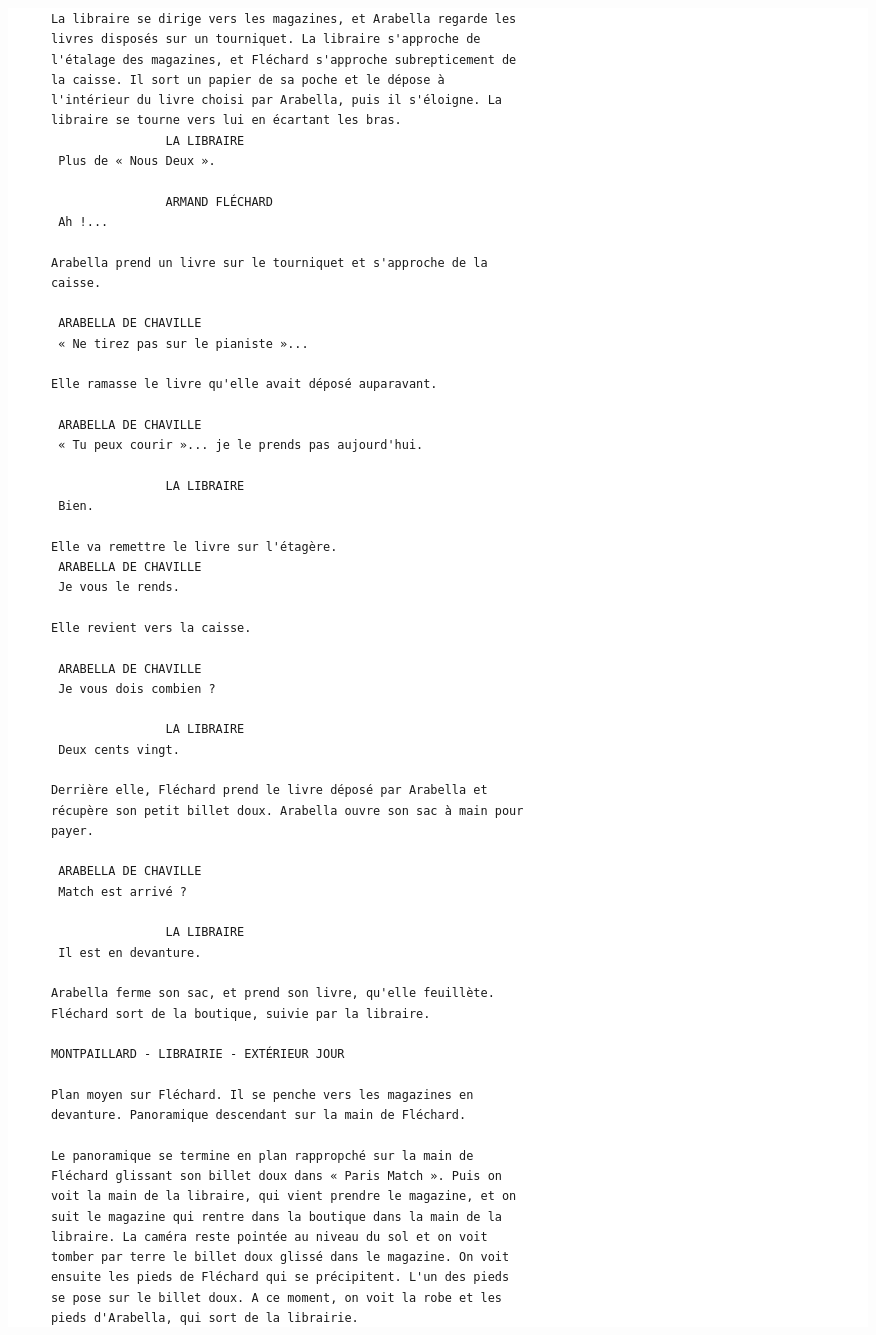           La libraire se dirige vers les magazines, et Arabella regarde les
          livres disposés sur un tourniquet. La libraire s'approche de
          l'étalage des magazines, et Fléchard s'approche subrepticement de
          la caisse. Il sort un papier de sa poche et le dépose à
          l'intérieur du livre choisi par Arabella, puis il s'éloigne. La
          libraire se tourne vers lui en écartant les bras.
                          LA LIBRAIRE
           Plus de « Nous Deux ».
                         
                          ARMAND FLÉCHARD
           Ah !...
                         
          Arabella prend un livre sur le tourniquet et s'approche de la
          caisse.
                         
           ARABELLA DE CHAVILLE
           « Ne tirez pas sur le pianiste »...
                         
          Elle ramasse le livre qu'elle avait déposé auparavant.
                         
           ARABELLA DE CHAVILLE
           « Tu peux courir »... je le prends pas aujourd'hui.
                         
                          LA LIBRAIRE
           Bien.
                         
          Elle va remettre le livre sur l'étagère.
           ARABELLA DE CHAVILLE
           Je vous le rends.
                         
          Elle revient vers la caisse.
                         
           ARABELLA DE CHAVILLE
           Je vous dois combien ?
                         
                          LA LIBRAIRE
           Deux cents vingt.
                         
          Derrière elle, Fléchard prend le livre déposé par Arabella et
          récupère son petit billet doux. Arabella ouvre son sac à main pour
          payer.
                         
           ARABELLA DE CHAVILLE
           Match est arrivé ?
                         
                          LA LIBRAIRE
           Il est en devanture.
                         
          Arabella ferme son sac, et prend son livre, qu'elle feuillète.
          Fléchard sort de la boutique, suivie par la libraire.
                         
          MONTPAILLARD - LIBRAIRIE - EXTÉRIEUR JOUR
                         
          Plan moyen sur Fléchard. Il se penche vers les magazines en
          devanture. Panoramique descendant sur la main de Fléchard.
                         
          Le panoramique se termine en plan rappropché sur la main de
          Fléchard glissant son billet doux dans « Paris Match ». Puis on
          voit la main de la libraire, qui vient prendre le magazine, et on
          suit le magazine qui rentre dans la boutique dans la main de la
          libraire. La caméra reste pointée au niveau du sol et on voit
          tomber par terre le billet doux glissé dans le magazine. On voit
          ensuite les pieds de Fléchard qui se précipitent. L'un des pieds
          se pose sur le billet doux. A ce moment, on voit la robe et les
          pieds d'Arabella, qui sort de la librairie.
                         